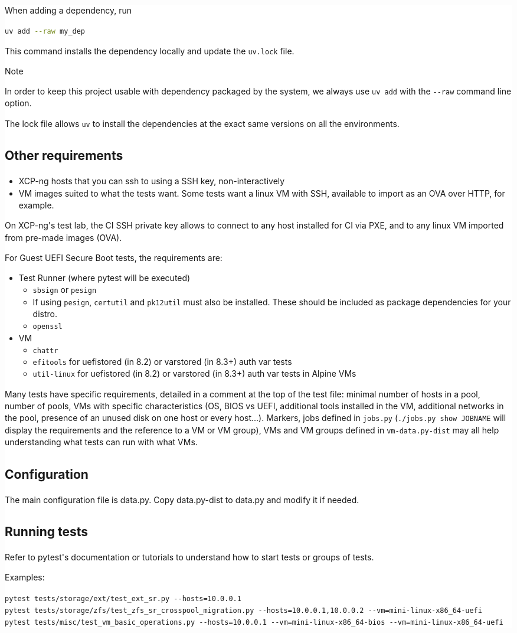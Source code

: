 When adding a dependency, run

~~~sh
uv add --raw my_dep
~~~

This command installs the dependency locally and update the `uv.lock` file.

> [!NOTE]
> In order to keep this project usable with dependency packaged by the system,
> we always use `uv add` with the `--raw` command line option.

The lock file allows `uv` to install the dependencies at the exact same versions
on all the environments.

## Other requirements
* XCP-ng hosts that you can ssh to using a SSH key, non-interactively
* VM images suited to what the tests want. Some tests want a linux VM with SSH, available to import as an OVA over HTTP, for example.

On XCP-ng's test lab, the CI SSH private key allows to connect to any host installed for CI via PXE, and to any linux VM imported from pre-made images (OVA).

For Guest UEFI Secure Boot tests, the requirements are:
* Test Runner (where pytest will be executed)
    * `sbsign` or `pesign`
    * If using `pesign`, `certutil` and `pk12util` must also be installed.
      These should be included as package dependencies for your distro.
    * `openssl`
* VM
    * `chattr`
    * `efitools` for uefistored (in 8.2) or varstored (in 8.3+) auth var tests
    * `util-linux` for uefistored (in 8.2) or varstored (in 8.3+) auth var tests in Alpine VMs

Many tests have specific requirements, detailed in a comment at the top of the test file: minimal number of hosts in a pool, number of pools, VMs with specific characteristics (OS, BIOS vs UEFI, additional tools installed in the VM, additional networks in the pool, presence of an unused disk on one host or every host...). Markers, jobs defined in `jobs.py` (`./jobs.py show JOBNAME` will display the requirements and the reference to a VM or VM group), VMs and VM groups defined in `vm-data.py-dist` may all help understanding what tests can run with what VMs.

## Configuration
The main configuration file is data.py. Copy data.py-dist to data.py and modify it if needed.

## Running tests

Refer to pytest's documentation or tutorials to understand how to start tests or groups of tests.

Examples:
```
pytest tests/storage/ext/test_ext_sr.py --hosts=10.0.0.1
pytest tests/storage/zfs/test_zfs_sr_crosspool_migration.py --hosts=10.0.0.1,10.0.0.2 --vm=mini-linux-x86_64-uefi
pytest tests/misc/test_vm_basic_operations.py --hosts=10.0.0.1 --vm=mini-linux-x86_64-bios --vm=mini-linux-x86_64-uefi
```
